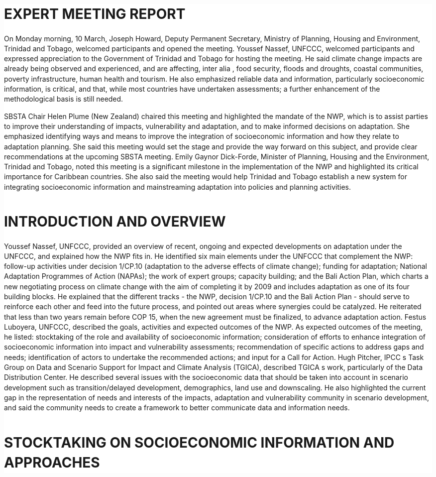 # EXPERT MEETING REPORT

On Monday morning, 10 March, Joseph Howard, Deputy Permanent Secretary, Ministry of Planning, Housing and Environment, Trinidad and Tobago, welcomed participants and opened the meeting. Youssef Nassef, UNFCCC, welcomed participants and expressed appreciation to the Government of Trinidad and Tobago for hosting the meeting. He said climate change impacts are already being observed and experienced, and are affecting, inter alia , food security, floods and droughts, coastal communities, poverty infrastructure, human health and tourism. He also emphasized reliable data and information, particularly socioeconomic information, is critical, and that, while most countries have undertaken assessments; a further enhancement of the methodological basis is still needed.

SBSTA Chair Helen Plume (New Zealand) chaired this meeting and highlighted the mandate of the NWP, which is to assist parties to improve their understanding of impacts, vulnerability and adaptation, and to make informed decisions on adaptation. She emphasized identifying ways and means to improve the integration of socioeconomic information and how they relate to adaptation planning. She said this meeting would set the stage and provide the way forward on this subject, and provide clear recommendations at the upcoming SBSTA meeting. Emily Gaynor Dick-Forde, Minister of Planning, Housing and the Environment, Trinidad and Tobago, noted this meeting is a significant milestone in the implementation of the NWP and highlighted its critical importance for Caribbean countries. She also said the meeting would help Trinidad and Tobago establish a new system for integrating socioeconomic information and mainstreaming adaptation into policies and planning activities.

# INTRODUCTION AND OVERVIEW

Youssef Nassef, UNFCCC, provided an overview of recent, ongoing and expected developments on adaptation under the UNFCCC, and explained how the NWP fits in. He identified six main elements under the UNFCCC that complement the NWP: follow-up activities under decision 1/CP.10 (adaptation to the adverse effects of climate change); funding for adaptation; National Adaptation Programmes of Action (NAPAs); the work of expert groups; capacity building; and the Bali Action Plan, which charts a new negotiating process on climate change with the aim of completing it by 2009 and includes adaptation as one of its four building blocks. He explained that the different tracks - the NWP, decision 1/CP.10 and the Bali Action Plan - should serve to reinforce each other and feed into the future process, and pointed out areas where synergies could be catalyzed. He reiterated that less than two years remain before COP 15, when the new agreement must be finalized, to advance adaptation action. Festus Luboyera, UNFCCC, described the goals, activities and expected outcomes of the NWP. As expected outcomes of the meeting, he listed: stocktaking of the role and availability of socioeconomic information; consideration of efforts to enhance integration of socioeconomic information into impact and vulnerability assessments; recommendation of specific actions to address gaps and needs; identification of actors to undertake the recommended actions; and input for a Call for Action. Hugh Pitcher, IPCC s Task Group on Data and Scenario Support for Impact and Climate Analysis (TGICA), described TGICA s work, particularly of the Data Distribution Center. He described several issues with the socioeconomic data that should be taken into account in scenario development such as transition/delayed development, demographics, land use and downscaling. He also highlighted the current gap in the representation of needs and interests of the impacts, adaptation and vulnerability community in scenario development, and said the community needs to create a framework to better communicate data and information needs.

# STOCKTAKING ON SOCIOECONOMIC INFORMATION AND APPROACHES
